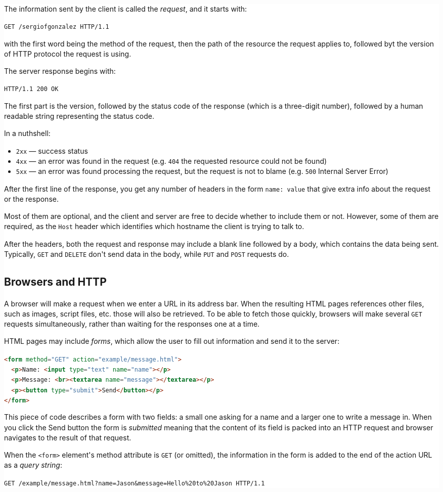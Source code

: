 The information sent by the client is called the *request*, and it starts with:

```
GET /sergiofgonzalez HTTP/1.1
```

with the first word being the method of the request, then the path of the resource the request applies to, followed byt the version of HTTP protocol the request is using.

The server response begins with:
```
HTTP/1.1 200 OK
```

The first part is the version, followed by the status code of the response (which is a three-digit number), followed by a human readable string representing the status code.

In a nuthshell:
+ `2xx` &mdash; success status
+ `4xx` &mdash; an error was found in the request (e.g. `404` the requested resource could not be found)
+ `5xx` &mdash; an error was found processing the request, but the request is not to blame (e.g. `500` Internal Server Error)

After the first line of the response, you get any number of headers in the form `name: value` that give extra info about the request or the response.

Most of them are optional, and the client and server are free to decide whether to include them or not. However, some of them are required, as the `Host` header which identifies which hostname the client is trying to talk to.

After the headers, both the request and response may include a blank line followed by a body, which contains the data being sent. Typically, `GET` and `DELETE` don't send data in the body, while `PUT` and `POST` requests do.

## Browsers and HTTP
A browser will make a request when we enter a URL in its address bar. When the resulting HTML pages references other files, such as images, script files, etc. those will also be retrieved.
To be able to fetch those quickly, browsers will make several `GET` requests simultaneously, rather than waiting for the responses one at a time.

HTML pages may include *forms*, which allow the user to fill out information and send it to the server:

```html
<form method="GET" action="example/message.html">
  <p>Name: <input type="text" name="name"></p>
  <p>Message: <br><textarea name="message"></textarea></p>
  <p><button type="submit">Send</button></p>
</form>
```

This piece of code describes a form with two fields: a small one asking for a name and a larger one to write a message in. When you click the Send button the form is *submitted* meaning that the content of its field is packed into an HTTP request and browser navigates to the result of that request.

When the `<form>` element's method attribute is `GET` (or omitted), the information in the form is added to the end of the action URL as a *query string*:
```
GET /example/message.html?name=Jason&message=Hello%20to%20Jason HTTP/1.1
```
